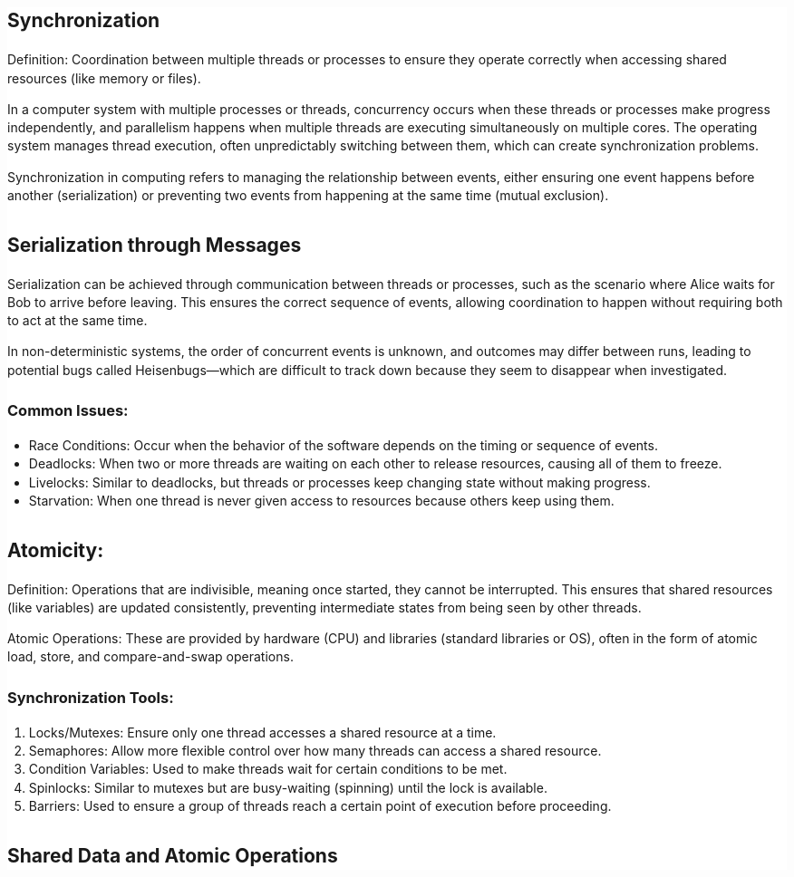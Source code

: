 ## Synchronization
Definition: Coordination between multiple threads or processes to ensure they operate correctly when accessing shared resources (like memory or files).

In a computer system with multiple processes or threads, concurrency occurs when these threads or processes make progress independently, and parallelism happens when multiple threads are executing simultaneously on multiple cores. The operating system manages thread execution, often unpredictably switching between them, which can create synchronization problems.

Synchronization in computing refers to managing the relationship between events, either ensuring one event happens before another (serialization) or preventing two events from happening at the same time (mutual exclusion).

## Serialization through Messages

Serialization can be achieved through communication between threads or processes, such as the scenario where Alice waits for Bob to arrive before leaving. This ensures the correct sequence of events, allowing coordination to happen without requiring both to act at the same time.

In non-deterministic systems, the order of concurrent events is unknown, and outcomes may differ between runs, leading to potential bugs called Heisenbugs—which are difficult to track down because they seem to disappear when investigated.

### Common Issues:
  - Race Conditions: Occur when the behavior of the software depends on the timing or sequence of events.
  - Deadlocks: When two or more threads are waiting on each other to release resources, causing all of them to freeze.
  - Livelocks: Similar to deadlocks, but threads or processes keep changing state without making progress.
  - Starvation: When one thread is never given access to resources because others keep using them.

## Atomicity:
Definition: Operations that are indivisible, meaning once started, they cannot be interrupted. This ensures that shared resources (like variables) are updated consistently, preventing intermediate states from being seen by other threads.

Atomic Operations: These are provided by hardware (CPU) and libraries (standard libraries or OS), often in the form of atomic load, store, and compare-and-swap operations.

### Synchronization Tools:
  1. Locks/Mutexes: Ensure only one thread accesses a shared resource at a time.
  2. Semaphores: Allow more flexible control over how many threads can access a shared resource.
  3. Condition Variables: Used to make threads wait for certain conditions to be met.
  4. Spinlocks: Similar to mutexes but are busy-waiting (spinning) until the lock is available.
  5. Barriers: Used to ensure a group of threads reach a certain point of execution before proceeding.

## Shared Data and Atomic Operations
